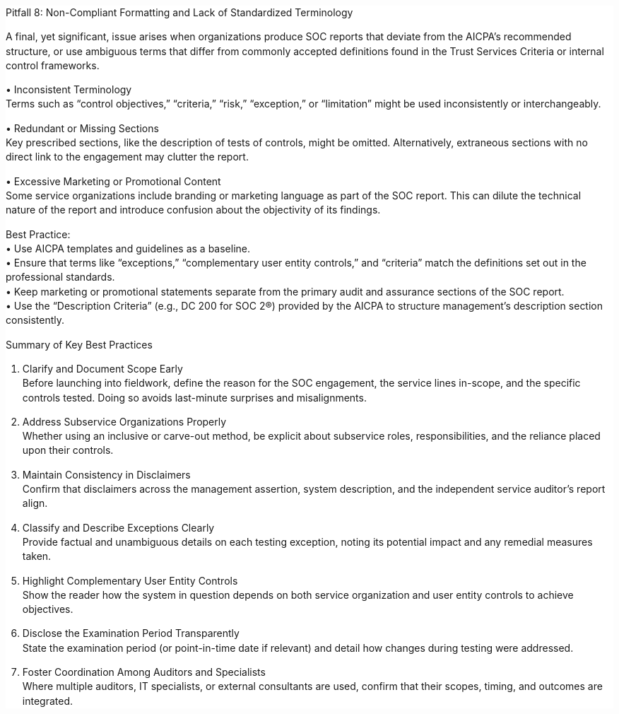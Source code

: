 
Pitfall 8: Non-Compliant Formatting and Lack of Standardized Terminology

A final, yet significant, issue arises when organizations produce SOC reports that deviate from the AICPA’s recommended structure, or use ambiguous terms that differ from commonly accepted definitions found in the Trust Services Criteria or internal control frameworks.

• Inconsistent Terminology  
  Terms such as “control objectives,” “criteria,” “risk,” “exception,” or “limitation” might be used inconsistently or interchangeably.  

• Redundant or Missing Sections  
  Key prescribed sections, like the description of tests of controls, might be omitted. Alternatively, extraneous sections with no direct link to the engagement may clutter the report.  

• Excessive Marketing or Promotional Content  
  Some service organizations include branding or marketing language as part of the SOC report. This can dilute the technical nature of the report and introduce confusion about the objectivity of its findings.  

Best Practice:  
• Use AICPA templates and guidelines as a baseline.  
• Ensure that terms like “exceptions,” “complementary user entity controls,” and “criteria” match the definitions set out in the professional standards.  
• Keep marketing or promotional statements separate from the primary audit and assurance sections of the SOC report.  
• Use the “Description Criteria” (e.g., DC 200 for SOC 2®) provided by the AICPA to structure management’s description section consistently.

  
Summary of Key Best Practices

1. Clarify and Document Scope Early  
   Before launching into fieldwork, define the reason for the SOC engagement, the service lines in-scope, and the specific controls tested. Doing so avoids last-minute surprises and misalignments.  

2. Address Subservice Organizations Properly  
   Whether using an inclusive or carve-out method, be explicit about subservice roles, responsibilities, and the reliance placed upon their controls.  

3. Maintain Consistency in Disclaimers  
   Confirm that disclaimers across the management assertion, system description, and the independent service auditor’s report align.  

4. Classify and Describe Exceptions Clearly  
   Provide factual and unambiguous details on each testing exception, noting its potential impact and any remedial measures taken.  

5. Highlight Complementary User Entity Controls  
   Show the reader how the system in question depends on both service organization and user entity controls to achieve objectives.  

6. Disclose the Examination Period Transparently  
   State the examination period (or point-in-time date if relevant) and detail how changes during testing were addressed.  

7. Foster Coordination Among Auditors and Specialists  
   Where multiple auditors, IT specialists, or external consultants are used, confirm that their scopes, timing, and outcomes are integrated.  
